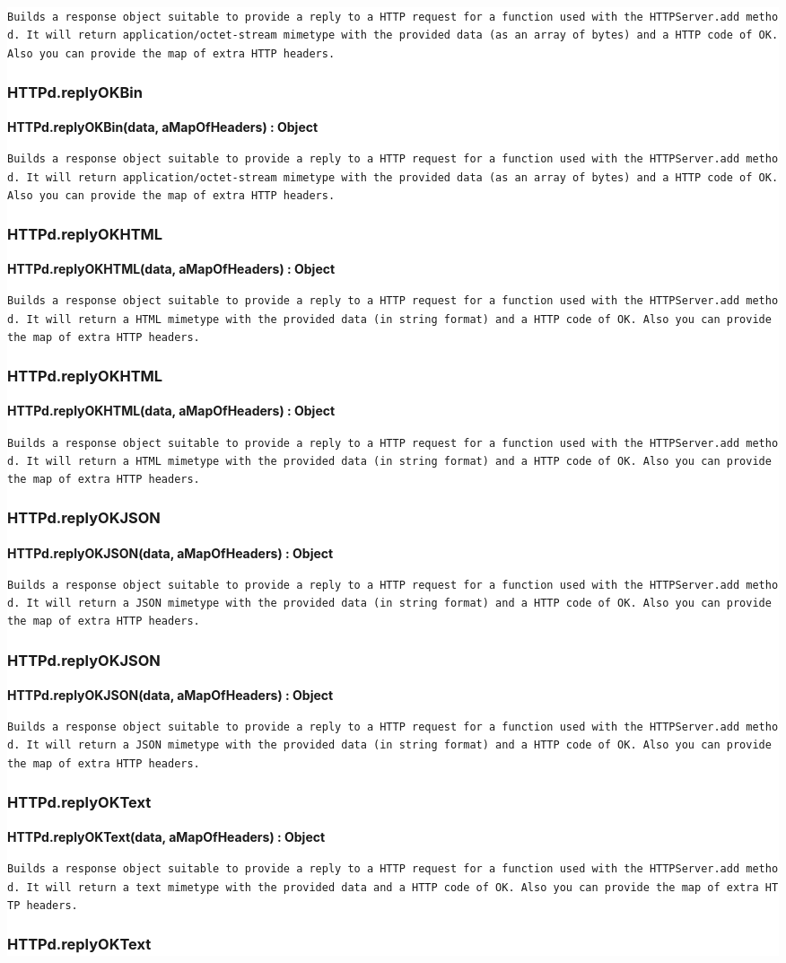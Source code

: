 ````
Builds a response object suitable to provide a reply to a HTTP request for a function used with the HTTPServer.add method. It will return application/octet-stream mimetype with the provided data (as an array of bytes) and a HTTP code of OK.  Also you can provide the map of extra HTTP headers.
````
### HTTPd.replyOKBin

__HTTPd.replyOKBin(data, aMapOfHeaders) : Object__

````
Builds a response object suitable to provide a reply to a HTTP request for a function used with the HTTPServer.add method. It will return application/octet-stream mimetype with the provided data (as an array of bytes) and a HTTP code of OK.  Also you can provide the map of extra HTTP headers.
````
### HTTPd.replyOKHTML

__HTTPd.replyOKHTML(data, aMapOfHeaders) : Object__

````
Builds a response object suitable to provide a reply to a HTTP request for a function used with the HTTPServer.add method. It will return a HTML mimetype with the provided data (in string format) and a HTTP code of OK. Also you can provide the map of extra HTTP headers.
````
### HTTPd.replyOKHTML

__HTTPd.replyOKHTML(data, aMapOfHeaders) : Object__

````
Builds a response object suitable to provide a reply to a HTTP request for a function used with the HTTPServer.add method. It will return a HTML mimetype with the provided data (in string format) and a HTTP code of OK. Also you can provide the map of extra HTTP headers.
````
### HTTPd.replyOKJSON

__HTTPd.replyOKJSON(data, aMapOfHeaders) : Object__

````
Builds a response object suitable to provide a reply to a HTTP request for a function used with the HTTPServer.add method. It will return a JSON mimetype with the provided data (in string format) and a HTTP code of OK. Also you can provide the map of extra HTTP headers.
````
### HTTPd.replyOKJSON

__HTTPd.replyOKJSON(data, aMapOfHeaders) : Object__

````
Builds a response object suitable to provide a reply to a HTTP request for a function used with the HTTPServer.add method. It will return a JSON mimetype with the provided data (in string format) and a HTTP code of OK. Also you can provide the map of extra HTTP headers.
````
### HTTPd.replyOKText

__HTTPd.replyOKText(data, aMapOfHeaders) : Object__

````
Builds a response object suitable to provide a reply to a HTTP request for a function used with the HTTPServer.add method. It will return a text mimetype with the provided data and a HTTP code of OK. Also you can provide the map of extra HTTP headers.
````
### HTTPd.replyOKText

